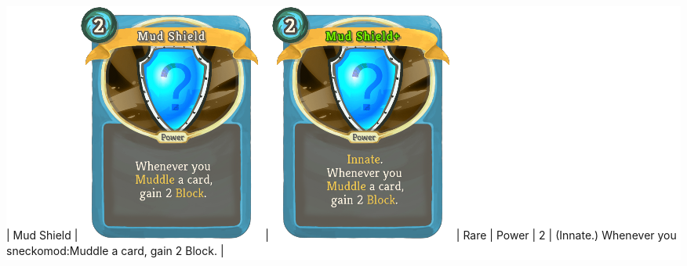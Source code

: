 | Mud Shield | ![](../../downfall/small-card-images/Snecko_cya-MudShield.png) | ![](../../downfall/small-card-images/Snecko_cya-MudShieldPlus.png) | Rare | Power | 2 | (Innate.)  Whenever you sneckomod:Muddle a card, gain 2 Block. |